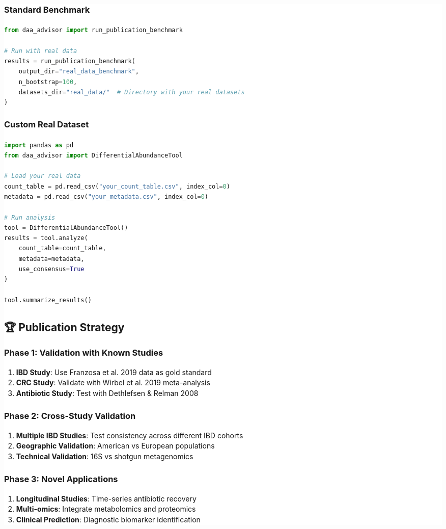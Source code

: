 ### Standard Benchmark

```python
from daa_advisor import run_publication_benchmark

# Run with real data
results = run_publication_benchmark(
    output_dir="real_data_benchmark",
    n_bootstrap=100,
    datasets_dir="real_data/"  # Directory with your real datasets
)
```

### Custom Real Dataset

```python
import pandas as pd
from daa_advisor import DifferentialAbundanceTool

# Load your real data
count_table = pd.read_csv("your_count_table.csv", index_col=0)
metadata = pd.read_csv("your_metadata.csv", index_col=0)

# Run analysis
tool = DifferentialAbundanceTool()
results = tool.analyze(
    count_table=count_table,
    metadata=metadata,
    use_consensus=True
)

tool.summarize_results()
```

## 🏆 Publication Strategy

### Phase 1: Validation with Known Studies
1. **IBD Study**: Use Franzosa et al. 2019 data as gold standard
2. **CRC Study**: Validate with Wirbel et al. 2019 meta-analysis  
3. **Antibiotic Study**: Test with Dethlefsen & Relman 2008

### Phase 2: Cross-Study Validation
1. **Multiple IBD Studies**: Test consistency across different IBD cohorts
2. **Geographic Validation**: American vs European populations
3. **Technical Validation**: 16S vs shotgun metagenomics

### Phase 3: Novel Applications
1. **Longitudinal Studies**: Time-series antibiotic recovery
2. **Multi-omics**: Integrate metabolomics and proteomics
3. **Clinical Prediction**: Diagnostic biomarker identification
